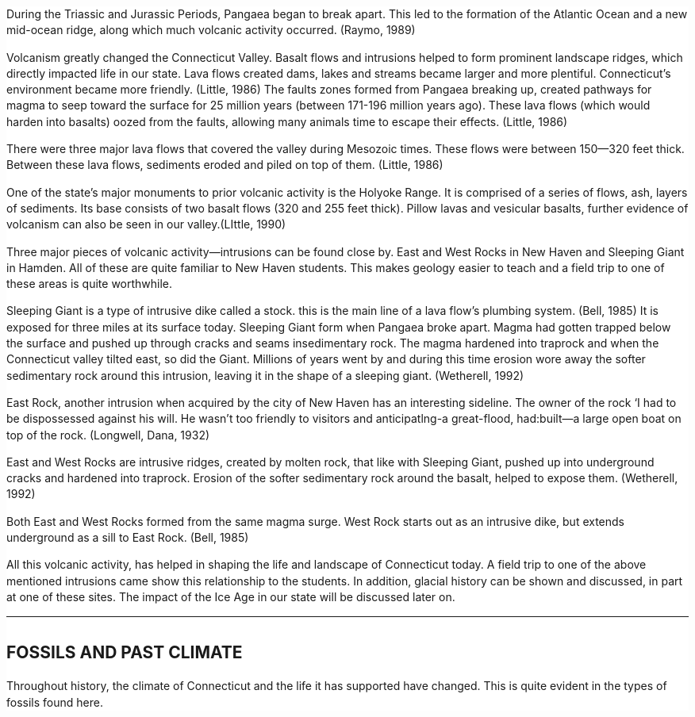  During the Triassic and Jurassic Periods, Pangaea began to break apart. This led to the formation of the Atlantic Ocean and a new mid-ocean ridge, along which much volcanic activity occurred. (Raymo, 1989)
 <p>
  Volcanism greatly changed the Connecticut Valley. Basalt flows and intrusions helped to form prominent landscape ridges, which directly impacted life in our state. Lava flows created dams, lakes and streams became larger and more plentiful. Connecticut’s environment became more friendly. (Little, 1986) The faults zones formed from Pangaea breaking up, created pathways for magma to seep toward the surface for 25 million years (between 171-196 million years ago). These lava flows (which would harden into basalts) oozed from the faults, allowing many animals time to escape their effects. (Little, 1986)
 </p>
 <p>
  There were three major lava flows that covered the valley during Mesozoic times. These flows were between 150—320 feet thick. Between these lava flows, sediments eroded and piled on top of them. (Little, 1986)
 </p>
 <p>
  One of the state’s major monuments to prior volcanic activity is the Holyoke Range. It is comprised of a series of flows, ash, layers of sediments. Its base consists of two basalt flows (320 and 255 feet thick). Pillow lavas and vesicular basalts, further evidence of volcanism can also be seen in our valley.(LIttle, 1990)
 </p>
 <p>
  Three major pieces of volcanic activity—intrusions can be found close by. East and West Rocks in New Haven and Sleeping Giant in Hamden. All of these are quite familiar to New Haven students. This makes geology easier to teach and a field trip to one of these areas is quite worthwhile.
 </p>
 <p>
  Sleeping Giant is a type of intrusive dike called a stock. this is the main line of a lava flow’s plumbing system. (Bell, 1985) It is exposed for three miles at its surface today. Sleeping Giant form when Pangaea broke apart. Magma had gotten trapped below the surface and pushed up through cracks and seams insedimentary rock. The magma hardened into traprock and when the Connecticut valley tilted east, so did the Giant. Millions of years went by and during this time erosion wore away the softer sedimentary rock around this intrusion, leaving it in the shape of a sleeping giant. (Wetherell, 1992)
 </p>
 <p>
  East Rock, another intrusion when acquired by the city of New Haven has an interesting sideline. The owner of the rock ‘I had to be dispossessed against his will. He wasn’t too friendly to visitors and anticipatlng-a great-flood, had:built—a large open boat on top of the rock. (Longwell, Dana, 1932)
 </p>
 <p>
  East and West Rocks are intrusive ridges, created by molten rock, that like with Sleeping Giant, pushed up into underground cracks and hardened into traprock. Erosion of the softer sedimentary rock around the basalt, helped to expose them. (Wetherell, 1992)
 </p>
 <p>
  Both East and West Rocks formed from the same magma surge. West Rock starts out as an intrusive dike, but extends underground as a sill to East Rock. (Bell, 1985)
 </p>
 <p>
  All this volcanic activity, has helped in shaping the life and landscape of Connecticut today. A field trip to one of the above mentioned intrusions came show this relationship to the students. In addition, glacial history can be shown and discussed, in part at one of these sites. The impact of the Ice Age in our state will be discussed later on.
 </p>
<hr/>
 <h2>
  FOSSILS AND PAST CLIMATE
 </h2>
 Throughout history, the climate of Connecticut and the life it has supported have changed. This is quite evident in the types of fossils found here.